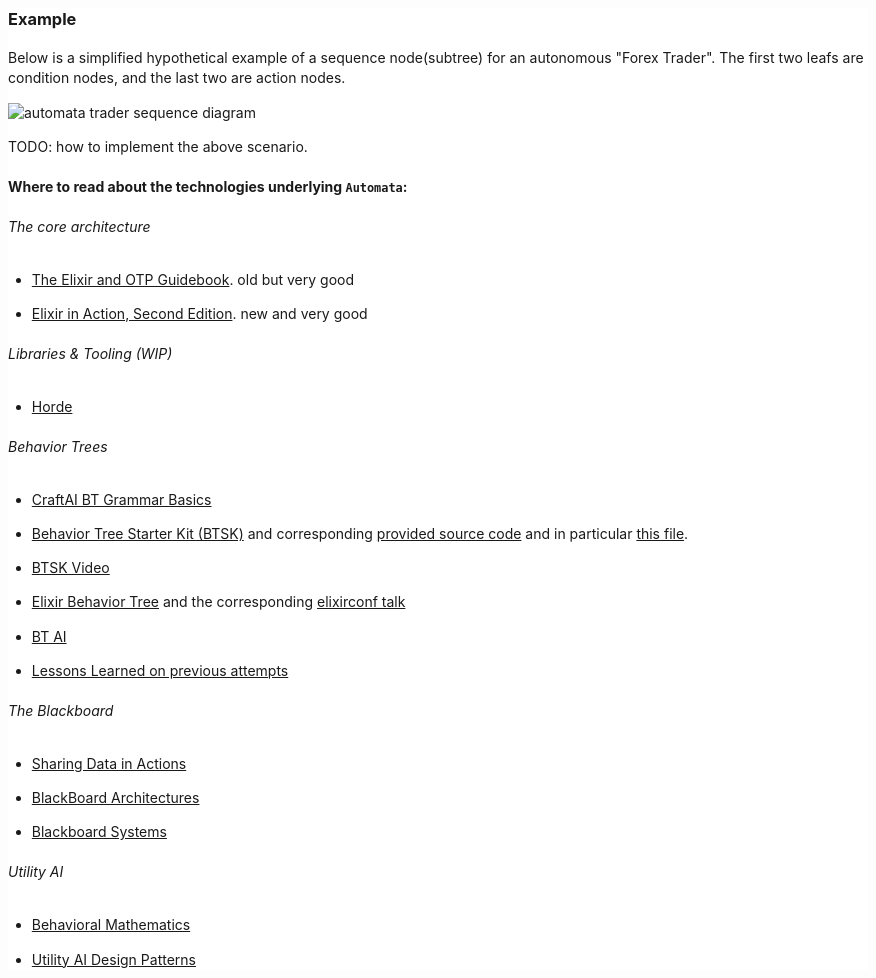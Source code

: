### Example

Below is a simplified hypothetical example of a sequence node(subtree) for an autonomous "Forex Trader". The first two leafs are condition nodes, and the last two are action nodes.

![automata trader sequence diagram](sequence.png)

TODO: how to implement the above scenario.

#### Where to read about the technologies underlying `Automata`:

###### The core architecture
- [The Elixir and OTP Guidebook](https://www.manning.com/books/the-little-elixir-and-otp-guidebook). old but very good

- [Elixir in Action, Second Edition](https://www.manning.com/books/elixir-in-action-second-edition). new and very good

###### Libraries & Tooling (WIP)
- [Horde](https://github.com/derekkraan/horde)


###### Behavior Trees
- [CraftAI BT Grammar Basics](https://www.craft.ai/blog/bt-101-behavior-trees-grammar-basics/)

- [Behavior Tree Starter Kit (BTSK)](http://www.gameaipro.com/GameAIPro/GameAIPro_Chapter06_The_Behavior_Tree_Starter_Kit.pdf) and corresponding [provided source code](https://github.com/aigamedev/btsk) and in particular [this file](https://github.com/aigamedev/btsk/blob/master/BehaviorTree.cpp).

- [BTSK Video](https://www.youtube.com/watch?v=n4aREFb3SsU)

- [Elixir Behavior Tree](https://github.com/jschomay/elixir-behavior-tree) and the corresponding [elixirconf talk](https://elixirforum.com/t/39-elixirconf-us-2018-behavior-trees-and-battleship-tapping-into-the-power-of-advanced-data-structures-jeff-schomay/16785)

- [BT AI](https://github.com/libgdx/gdx-ai/wiki/Behavior-Trees)

- [Lessons Learned on previous attempts](https://takinginitiative.wordpress.com/tag/behavior-trees/)


###### The Blackboard
- [Sharing Data in Actions](https://github.com/libgdx/gdx-ai/wiki/Behavior-Trees#using-data-for-inter-task-communication)

- [BlackBoard Architectures](https://books.google.com/books?id=1OJ8EhvuPXAC&pg=PA459&lpg=PA459&dq=blackboard+game+ai&source=bl&ots=iVYGrf_Rzy&sig=ACfU3U31OOqst7Dd7z7fhiH9HoVwBjyVJQ&hl=en&sa=X&ved=2ahUKEwjvxqyR3LHnAhVMrp4KHSSfD4sQ6AEwDHoECAsQAQ#v=onepage&q=blackboard%20game%20ai&f=false)

- [Blackboard Systems](http://gbbopen.org/papers/ai-expert.pdf)

###### Utility AI
- [Behavioral Mathematics](https://www.amazon.com/Behavioral-Mathematics-Game-AI-Applied/dp/1584506849/ref=sr_1_5?keywords=game+behavior+mathematics&qid=1581555478&sr=8-5)

- [Utility AI Design Patterns](https://course.ccs.neu.edu/cs5150f13/readings/dill_designpatterns.pdf)
